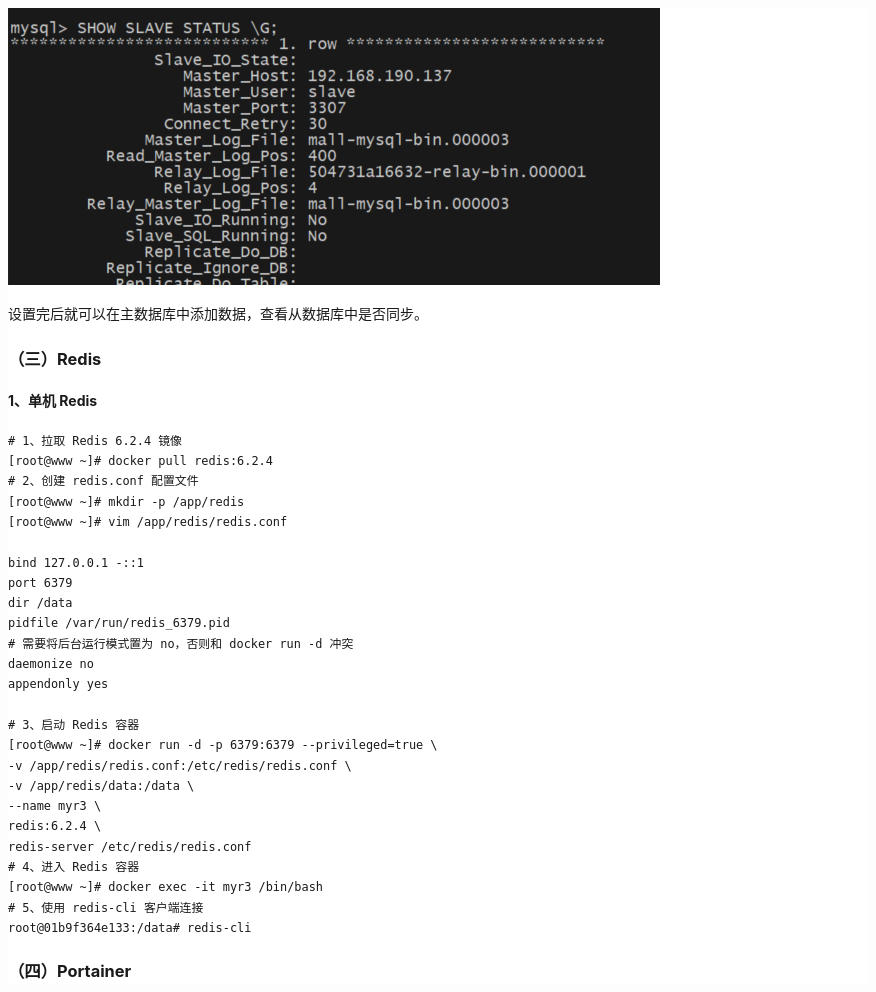 ![查看从MySQL实例状态](./查看从MySQL实例状态.png)

设置完后就可以在主数据库中添加数据，查看从数据库中是否同步。

### （三）Redis

#### 1、单机 Redis

```shell
# 1、拉取 Redis 6.2.4 镜像
[root@www ~]# docker pull redis:6.2.4
# 2、创建 redis.conf 配置文件
[root@www ~]# mkdir -p /app/redis
[root@www ~]# vim /app/redis/redis.conf

bind 127.0.0.1 -::1
port 6379
dir /data
pidfile /var/run/redis_6379.pid
# 需要将后台运行模式置为 no，否则和 docker run -d 冲突
daemonize no
appendonly yes

# 3、启动 Redis 容器
[root@www ~]# docker run -d -p 6379:6379 --privileged=true \
-v /app/redis/redis.conf:/etc/redis/redis.conf \
-v /app/redis/data:/data \
--name myr3 \
redis:6.2.4 \
redis-server /etc/redis/redis.conf
# 4、进入 Redis 容器
[root@www ~]# docker exec -it myr3 /bin/bash
# 5、使用 redis-cli 客户端连接
root@01b9f364e133:/data# redis-cli
```

### （四）Portainer
